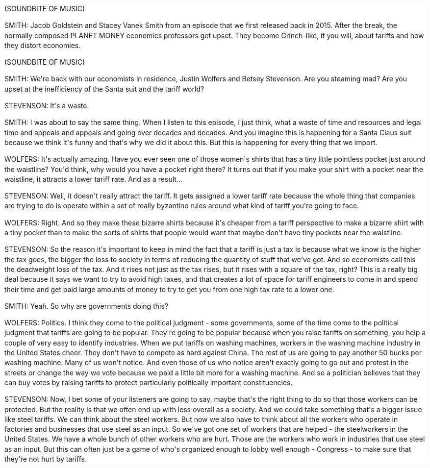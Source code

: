 (SOUNDBITE OF MUSIC)

SMITH: Jacob Goldstein and Stacey Vanek Smith from an episode that we first released back in 2015. After the break, the normally composed PLANET MONEY economics professors get upset. They become Grinch-like, if you will, about tariffs and how they distort economies.

(SOUNDBITE OF MUSIC)

SMITH: We're back with our economists in residence, Justin Wolfers and Betsey Stevenson. Are you steaming mad? Are you upset at the inefficiency of the Santa suit and the tariff world?

STEVENSON: It's a waste.

SMITH: I was about to say the same thing. When I listen to this episode, I just think, what a waste of time and resources and legal time and appeals and appeals and going over decades and decades. And you imagine this is happening for a Santa Claus suit because we think it's funny and that's why we did it about this. But this is happening for every thing that we import.

WOLFERS: It's actually amazing. Have you ever seen one of those women's shirts that has a tiny little pointless pocket just around the waistline? You'd think, why would you have a pocket right there? It turns out that if you make your shirt with a pocket near the waistline, it attracts a lower tariff rate. And as a result...

STEVENSON: Well, it doesn't really attract the tariff. It gets assigned a lower tariff rate because the whole thing that companies are trying to do is operate within a set of really byzantine rules around what kind of tariff you're going to face.

WOLFERS: Right. And so they make these bizarre shirts because it's cheaper from a tariff perspective to make a bizarre shirt with a tiny pocket than to make the sorts of shirts that people would want that maybe don't have tiny pockets near the waistline.

STEVENSON: So the reason it's important to keep in mind the fact that a tariff is just a tax is because what we know is the higher the tax goes, the bigger the loss to society in terms of reducing the quantity of stuff that we've got. And so economists call this the deadweight loss of the tax. And it rises not just as the tax rises, but it rises with a square of the tax, right? This is a really big deal because it says we want to try to avoid high taxes, and that creates a lot of space for tariff engineers to come in and spend their time and get paid large amounts of money to try to get you from one high tax rate to a lower one.

SMITH: Yeah. So why are governments doing this?

WOLFERS: Politics. I think they come to the political judgment - some governments, some of the time come to the political judgment that tariffs are going to be popular. They're going to be popular because when you raise tariffs on something, you help a couple of very easy to identify industries. When we put tariffs on washing machines, workers in the washing machine industry in the United States cheer. They don't have to compete as hard against China. The rest of us are going to pay another 50 bucks per washing machine. Many of us won't notice. And even those of us who notice aren't exactly going to go out and protest in the streets or change the way we vote because we paid a little bit more for a washing machine. And so a politician believes that they can buy votes by raising tariffs to protect particularly politically important constituencies.

STEVENSON: Now, I bet some of your listeners are going to say, maybe that's the right thing to do so that those workers can be protected. But the reality is that we often end up with less overall as a society. And we could take something that's a bigger issue like steel tariffs. We can think about the steel workers. But now we also have to think about all the workers who operate in factories and businesses that use steel as an input. So we've got one set of workers that are helped - the steelworkers in the United States. We have a whole bunch of other workers who are hurt. Those are the workers who work in industries that use steel as an input. But this can often just be a game of who's organized enough to lobby well enough - Congress - to make sure that they're not hurt by tariffs.
